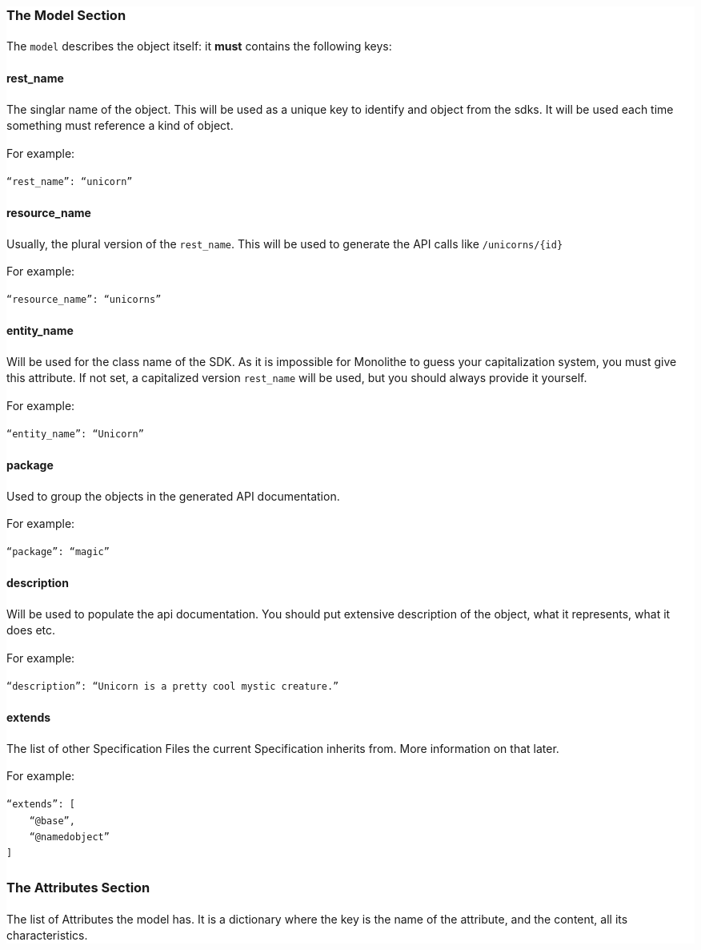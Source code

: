 
### The Model Section

The `model` describes the object itself: it **must** contains the following keys:

#### rest_name
The singlar name of the object. This will be used as a unique key to identify and object from the sdks. It will be used each time something must reference a kind of object.

For example:

	“rest_name”: “unicorn”

#### resource_name
Usually, the plural version of the `rest_name`. This will be used to generate the API calls like `/unicorns/{id}`

For example:

	“resource_name”: “unicorns”

#### entity_name
Will be used for the class name of the SDK. As it is impossible for Monolithe to guess your capitalization system, you must give this attribute. If not set, a capitalized version `rest_name` will be used, but you should always provide it yourself.

For example:

	“entity_name”: “Unicorn”

#### package
Used to group the objects in the generated API documentation.

For example:

	“package”: “magic”

#### description
Will be used to populate the api documentation. You should put extensive description of the object, what it represents, what it does etc.

For example:

	“description”: “Unicorn is a pretty cool mystic creature.”

#### extends
The list of other Specification Files the current Specification inherits from. More information on that later.

For example:

	“extends”: [
		“@base”,
		“@namedobject”
	]

### The Attributes Section
The list of Attributes the model has. It is a dictionary where the key is the name of the attribute, and the content, all its characteristics.
